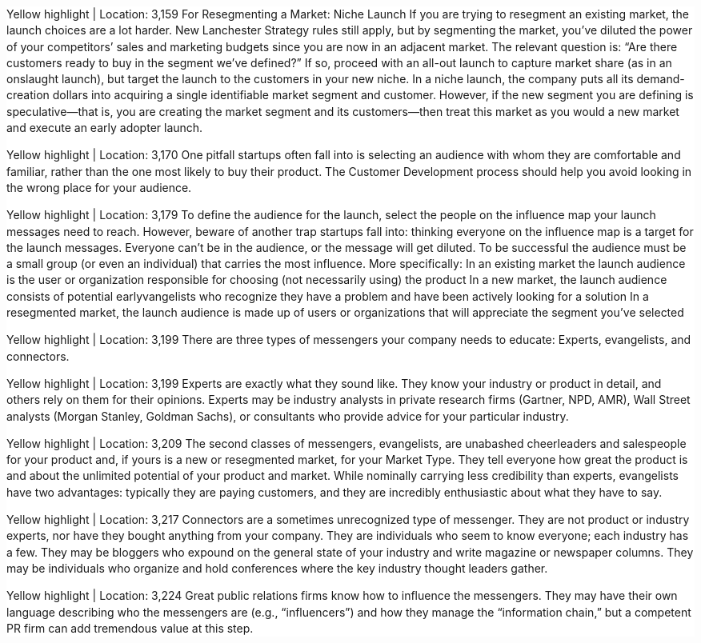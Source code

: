 Yellow highlight | Location: 3,159
For Resegmenting a Market: Niche Launch If you are trying to resegment an existing market, the launch choices are a lot harder. New Lanchester Strategy rules still apply, but by segmenting the market, you’ve diluted the power of your competitors’ sales and marketing budgets since you are now in an adjacent market. The relevant question is: “Are there customers ready to buy in the segment we’ve defined?” If so, proceed with an all-out launch to capture market share (as in an onslaught launch), but target the launch to the customers in your new niche. In a niche launch, the company puts all its demand-creation dollars into acquiring a single identifiable market segment and customer. However, if the new segment you are defining is speculative—that is, you are creating the market segment and its customers—then treat this market as you would a new market and execute an early adopter launch.

Yellow highlight | Location: 3,170
One pitfall startups often fall into is selecting an audience with whom they are comfortable and familiar, rather than the one most likely to buy their product. The Customer Development process should help you avoid looking in the wrong place for your audience.

Yellow highlight | Location: 3,179
To define the audience for the launch, select the people on the influence map your launch messages need to reach. However, beware of another trap startups fall into: thinking everyone on the influence map is a target for the launch messages. Everyone can’t be in the audience, or the message will get diluted. To be successful the audience must be a small group (or even an individual) that carries the most influence. More specifically: In an existing market the launch audience is the user or organization responsible for choosing (not necessarily using) the product In a new market, the launch audience consists of potential earlyvangelists who recognize they have a problem and have been actively looking for a solution In a resegmented market, the launch audience is made up of users or organizations that will appreciate the segment you’ve selected

Yellow highlight | Location: 3,199
There are three types of messengers your company needs to educate: Experts, evangelists, and connectors.

Yellow highlight | Location: 3,199
Experts are exactly what they sound like. They know your industry or product in detail, and others rely on them for their opinions. Experts may be industry analysts in private research firms (Gartner, NPD, AMR), Wall Street analysts (Morgan Stanley, Goldman Sachs), or consultants who provide advice for your particular industry.

Yellow highlight | Location: 3,209
The second classes of messengers, evangelists, are unabashed cheerleaders and salespeople for your product and, if yours is a new or resegmented market, for your Market Type. They tell everyone how great the product is and about the unlimited potential of your product and market. While nominally carrying less credibility than experts, evangelists have two advantages: typically they are paying customers, and they are incredibly enthusiastic about what they have to say.

Yellow highlight | Location: 3,217
Connectors are a sometimes unrecognized type of messenger. They are not product or industry experts, nor have they bought anything from your company. They are individuals who seem to know everyone; each industry has a few. They may be bloggers who expound on the general state of your industry and write magazine or newspaper columns. They may be individuals who organize and hold conferences where the key industry thought leaders gather.

Yellow highlight | Location: 3,224
Great public relations firms know how to influence the messengers. They may have their own language describing who the messengers are (e.g., “influencers”) and how they manage the “information chain,” but a competent PR firm can add tremendous value at this step.
